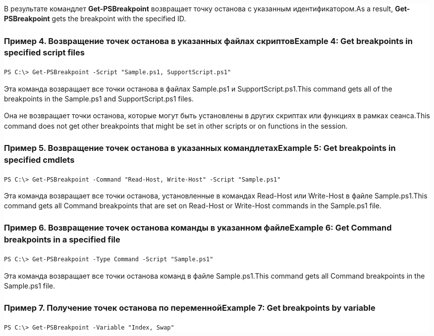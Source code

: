 <span data-ttu-id="15911-129">В результате командлет **Get-PSBreakpoint** возвращает точку останова с указанным идентификатором.</span><span class="sxs-lookup"><span data-stu-id="15911-129">As a result, **Get-PSBreakpoint** gets the breakpoint with the specified ID.</span></span>

### <span data-ttu-id="15911-130">Пример 4. Возвращение точек останова в указанных файлах скриптов</span><span class="sxs-lookup"><span data-stu-id="15911-130">Example 4: Get breakpoints in specified script files</span></span>

```
PS C:\> Get-PSBreakpoint -Script "Sample.ps1, SupportScript.ps1"
```

<span data-ttu-id="15911-131">Эта команда возвращает все точки останова в файлах Sample.ps1 и SupportScript.ps1.</span><span class="sxs-lookup"><span data-stu-id="15911-131">This command gets all of the breakpoints in the Sample.ps1 and SupportScript.ps1 files.</span></span>

<span data-ttu-id="15911-132">Она не возвращает точки останова, которые могут быть установлены в других скриптах или функциях в рамках сеанса.</span><span class="sxs-lookup"><span data-stu-id="15911-132">This command does not get other breakpoints that might be set in other scripts or on functions in the session.</span></span>

### <span data-ttu-id="15911-133">Пример 5. Возвращение точек останова в указанных командлетах</span><span class="sxs-lookup"><span data-stu-id="15911-133">Example 5: Get breakpoints in specified cmdlets</span></span>

```
PS C:\> Get-PSBreakpoint -Command "Read-Host, Write-Host" -Script "Sample.ps1"
```

<span data-ttu-id="15911-134">Эта команда возвращает все точки останова, установленные в командах Read-Host или Write-Host в файле Sample.ps1.</span><span class="sxs-lookup"><span data-stu-id="15911-134">This command gets all Command breakpoints that are set on Read-Host or Write-Host commands in the Sample.ps1 file.</span></span>

### <span data-ttu-id="15911-135">Пример 6. Возвращение точек останова команды в указанном файле</span><span class="sxs-lookup"><span data-stu-id="15911-135">Example 6: Get Command breakpoints in a specified file</span></span>

```
PS C:\> Get-PSBreakpoint -Type Command -Script "Sample.ps1"
```

<span data-ttu-id="15911-136">Эта команда возвращает все точки останова команд в файле Sample.ps1.</span><span class="sxs-lookup"><span data-stu-id="15911-136">This command gets all Command breakpoints in the Sample.ps1 file.</span></span>

### <span data-ttu-id="15911-137">Пример 7. Получение точек останова по переменной</span><span class="sxs-lookup"><span data-stu-id="15911-137">Example 7: Get breakpoints by variable</span></span>

```
PS C:\> Get-PSBreakpoint -Variable "Index, Swap"
```

